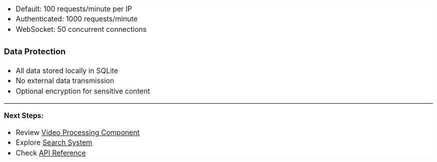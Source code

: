 - Default: 100 requests/minute per IP
- Authenticated: 1000 requests/minute
- WebSocket: 50 concurrent connections

### Data Protection

- All data stored locally in SQLite
- No external data transmission
- Optional encryption for sensitive content

---

**Next Steps:**

- Review [Video Processing Component](video-processing.md)
- Explore [Search System](search-system.md)
- Check [API Reference](../api/README.md)
